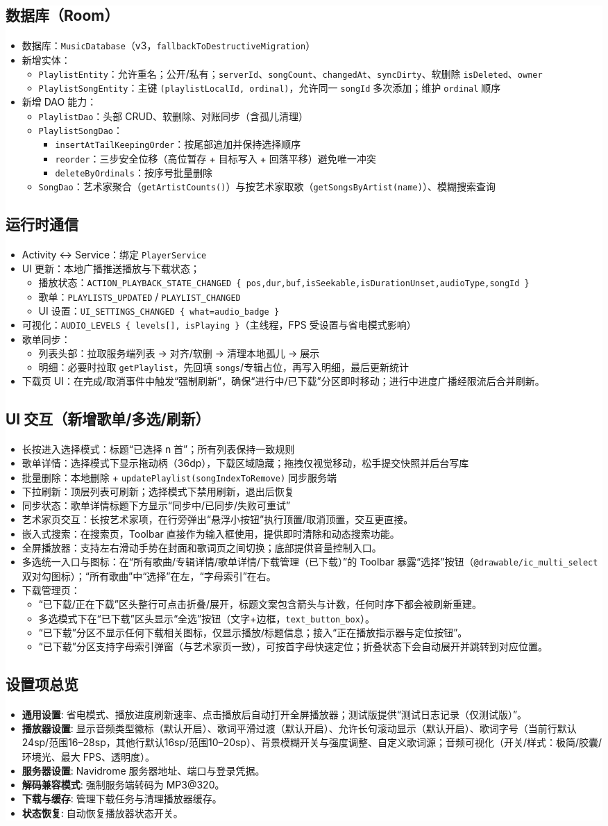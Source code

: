 ## 数据库（Room）

- 数据库：`MusicDatabase`（v3，`fallbackToDestructiveMigration`）
- 新增实体：
  - `PlaylistEntity`：允许重名；公开/私有；`serverId`、`songCount`、`changedAt`、`syncDirty`、软删除 `isDeleted`、`owner`
  - `PlaylistSongEntity`：主键 `(playlistLocalId, ordinal)`，允许同一 `songId` 多次添加；维护 `ordinal` 顺序
- 新增 DAO 能力：
  - `PlaylistDao`：头部 CRUD、软删除、对账同步（含孤儿清理）
  - `PlaylistSongDao`：
    - `insertAtTailKeepingOrder`：按尾部追加并保持选择顺序
    - `reorder`：三步安全位移（高位暂存 + 目标写入 + 回落平移）避免唯一冲突
    - `deleteByOrdinals`：按序号批量删除
  - `SongDao`：艺术家聚合（`getArtistCounts()`）与按艺术家取歌（`getSongsByArtist(name)`）、模糊搜索查询

## 运行时通信

- Activity ↔ Service：绑定 `PlayerService`
- UI 更新：本地广播推送播放与下载状态；
  - 播放状态：`ACTION_PLAYBACK_STATE_CHANGED { pos,dur,buf,isSeekable,isDurationUnset,audioType,songId }`
  - 歌单：`PLAYLISTS_UPDATED` / `PLAYLIST_CHANGED`
  - UI 设置：`UI_SETTINGS_CHANGED { what=audio_badge }`
- 可视化：`AUDIO_LEVELS { levels[], isPlaying }`（主线程，FPS 受设置与省电模式影响）
- 歌单同步：
  - 列表头部：拉取服务端列表 → 对齐/软删 → 清理本地孤儿 → 展示
  - 明细：必要时拉取 `getPlaylist`，先回填 `songs`/专辑占位，再写入明细，最后更新统计
- 下载页 UI：在完成/取消事件中触发“强制刷新”，确保“进行中/已下载”分区即时移动；进行中进度广播经限流后合并刷新。

## UI 交互（新增歌单/多选/刷新）

- 长按进入选择模式：标题“已选择 n 首”；所有列表保持一致规则
- 歌单详情：选择模式下显示拖动柄（36dp），下载区域隐藏；拖拽仅视觉移动，松手提交快照并后台写库
- 批量删除：本地删除 + `updatePlaylist(songIndexToRemove)` 同步服务端
- 下拉刷新：顶层列表可刷新；选择模式下禁用刷新，退出后恢复
- 同步状态：歌单详情标题下方显示“同步中/已同步/失败可重试”
- 艺术家页交互：长按艺术家项，在行旁弹出“悬浮小按钮”执行顶置/取消顶置，交互更直接。
- 嵌入式搜索：在搜索页，Toolbar 直接作为输入框使用，提供即时清除和动态搜索功能。
- 全屏播放器：支持左右滑动手势在封面和歌词页之间切换；底部提供音量控制入口。
 - 多选统一入口与图标：在“所有歌曲/专辑详情/歌单详情/下载管理（已下载）”的 Toolbar 暴露“选择”按钮（`@drawable/ic_multi_select` 双对勾图标）；“所有歌曲”中“选择”在左，“字母索引”在右。
 - 下载管理页：
   - “已下载/正在下载”区头整行可点击折叠/展开，标题文案包含箭头与计数，任何时序下都会被刷新重建。
   - 多选模式下在“已下载”区头显示“全选”按钮（文字+边框，`text_button_box`）。
   - “已下载”分区不显示任何下载相关图标，仅显示播放/标题信息；接入“正在播放指示器与定位按钮”。
   - “已下载”分区支持字母索引弹窗（与艺术家页一致），可按首字母快速定位；折叠状态下会自动展开并跳转到对应位置。

## 设置项总览

- **通用设置**: 省电模式、播放进度刷新速率、点击播放后自动打开全屏播放器；测试版提供“测试日志记录（仅测试版）”。
- **播放器设置**: 显示音频类型徽标（默认开启）、歌词平滑过渡（默认开启）、允许长句滚动显示（默认开启）、歌词字号（当前行默认24sp/范围16–28sp，其他行默认16sp/范围10–20sp）、背景模糊开关与强度调整、自定义歌词源；音频可视化（开关/样式：极简/胶囊/环境光、最大 FPS、透明度）。
- **服务器设置**: Navidrome 服务器地址、端口与登录凭据。
- **解码兼容模式**: 强制服务端转码为 MP3@320。
- **下载与缓存**: 管理下载任务与清理播放器缓存。
- **状态恢复**: 自动恢复播放器状态开关。
